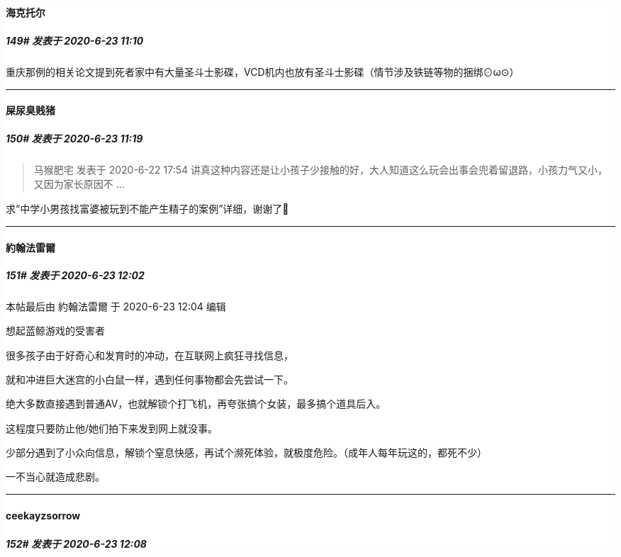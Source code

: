 ####  海克托尔  
##### 149#       发表于 2020-6-23 11:10




重庆那例的相关论文提到死者家中有大量圣斗士影碟，VCD机内也放有圣斗士影碟（情节涉及铁链等物的捆绑⊙ω⊙）







*****

####  屎尿臭贱猪  
##### 150#       发表于 2020-6-23 11:19



<blockquote>马猴肥宅 发表于 2020-6-22 17:54
讲真这种内容还是让小孩子少接触的好，大人知道这么玩会出事会兜着留退路，小孩力气又小，又因为家长原因不 ...</blockquote>
求“中学小男孩找富婆被玩到不能产生精子的案例”详细，谢谢了🙏







*****

####  約翰法雷爾  
##### 151#       发表于 2020-6-23 12:02



 本帖最后由 約翰法雷爾 于 2020-6-23 12:04 编辑 

想起蓝鲸游戏的受害者


很多孩子由于好奇心和发育时的冲动，在互联网上疯狂寻找信息，

就和冲进巨大迷宫的小白鼠一样，遇到任何事物都会先尝试一下。


绝大多数直接遇到普通AV，也就解锁个打飞机，再夸张搞个女装，最多搞个道具后入。

这程度只要防止他/她们拍下来发到网上就没事。


少部分遇到了小众向信息，解锁个窒息快感，再试个濒死体验，就极度危险。（成年人每年玩这的，都死不少）

一不当心就造成悲剧。







*****

####  ceekayzsorrow  
##### 152#       发表于 2020-6-23 12:08
